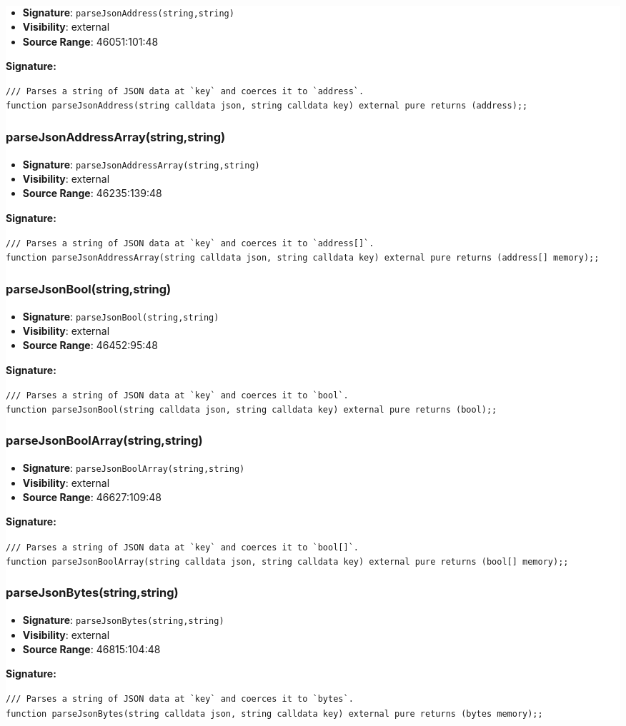 - **Signature**: `parseJsonAddress(string,string)`
- **Visibility**: external
- **Source Range**: 46051:101:48

**Signature:**
```solidity
/// Parses a string of JSON data at `key` and coerces it to `address`.
function parseJsonAddress(string calldata json, string calldata key) external pure returns (address);;
```

### parseJsonAddressArray(string,string)

- **Signature**: `parseJsonAddressArray(string,string)`
- **Visibility**: external
- **Source Range**: 46235:139:48

**Signature:**
```solidity
/// Parses a string of JSON data at `key` and coerces it to `address[]`.
function parseJsonAddressArray(string calldata json, string calldata key) external pure returns (address[] memory);;
```

### parseJsonBool(string,string)

- **Signature**: `parseJsonBool(string,string)`
- **Visibility**: external
- **Source Range**: 46452:95:48

**Signature:**
```solidity
/// Parses a string of JSON data at `key` and coerces it to `bool`.
function parseJsonBool(string calldata json, string calldata key) external pure returns (bool);;
```

### parseJsonBoolArray(string,string)

- **Signature**: `parseJsonBoolArray(string,string)`
- **Visibility**: external
- **Source Range**: 46627:109:48

**Signature:**
```solidity
/// Parses a string of JSON data at `key` and coerces it to `bool[]`.
function parseJsonBoolArray(string calldata json, string calldata key) external pure returns (bool[] memory);;
```

### parseJsonBytes(string,string)

- **Signature**: `parseJsonBytes(string,string)`
- **Visibility**: external
- **Source Range**: 46815:104:48

**Signature:**
```solidity
/// Parses a string of JSON data at `key` and coerces it to `bytes`.
function parseJsonBytes(string calldata json, string calldata key) external pure returns (bytes memory);;
```
